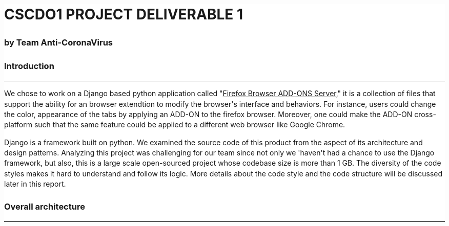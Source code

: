 # CSCDO1 PROJECT DELIVERABLE 1

### by Team Anti-CoronaVirus



### Introduction

<hr />

We chose to work on a Django based python application called "[Firefox Browser ADD-ONS Server](https://github.com/mozilla/addons-server)," it is a collection of files that support the ability for an browser extendtion to modify the browser's interface and behaviors. For instance, users could change the color, appearance of the tabs by applying an ADD-ON to the firefox browser. Moreover, one could make the ADD-ON cross-platform such that the same feature could be applied to a different web browser like Google Chrome.

Django is a framework built on python. We examined the source code of this product from the aspect of its architecture and design patterns. Analyzing this project was challenging for our team since not only we 'haven't had a chance to use the Django framework, but also, this is a large scale open-sourced project whose codebase size is more than 1 GB. The diversity of the code styles makes it hard to understand and follow its logic. More details about the code style and the code structure will be discussed later in this report.



### Overall architecture

<hr />

<p>
